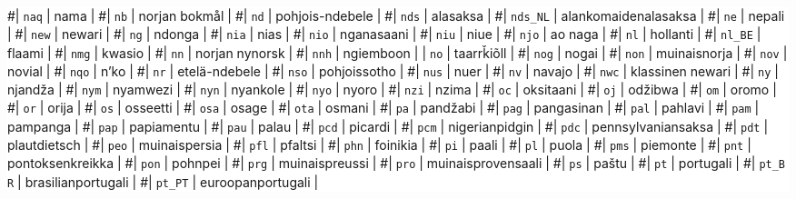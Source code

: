 #| `naq` | nama |
#| `nb` | norjan bokmål |
#| `nd` | pohjois-ndebele |
#| `nds` | alasaksa |
#| `nds_NL` | alankomaidenalasaksa |
#| `ne` | nepali |
#| `new` | newari |
#| `ng` | ndonga |
#| `nia` | nias |
#| `nio` | nganasaani |
#| `niu` | niue |
#| `njo` | ao naga |
#| `nl` | hollanti |
#| `nl_BE` | flaami |
#| `nmg` | kwasio |
#| `nn` | norjan nynorsk |
#| `nnh` | ngiemboon |
| `no` | taarrǩiõll |
#| `nog` | nogai |
#| `non` | muinaisnorja |
#| `nov` | novial |
#| `nqo` | n’ko |
#| `nr` | etelä-ndebele |
#| `nso` | pohjoissotho |
#| `nus` | nuer |
#| `nv` | navajo |
#| `nwc` | klassinen newari |
#| `ny` | njandža |
#| `nym` | nyamwezi |
#| `nyn` | nyankole |
#| `nyo` | nyoro |
#| `nzi` | nzima |
#| `oc` | oksitaani |
#| `oj` | odžibwa |
#| `om` | oromo |
#| `or` | orija |
#| `os` | osseetti |
#| `osa` | osage |
#| `ota` | osmani |
#| `pa` | pandžabi |
#| `pag` | pangasinan |
#| `pal` | pahlavi |
#| `pam` | pampanga |
#| `pap` | papiamentu |
#| `pau` | palau |
#| `pcd` | picardi |
#| `pcm` | nigerianpidgin |
#| `pdc` | pennsylvaniansaksa |
#| `pdt` | plautdietsch |
#| `peo` | muinaispersia |
#| `pfl` | pfaltsi |
#| `phn` | foinikia |
#| `pi` | paali |
#| `pl` | puola |
#| `pms` | piemonte |
#| `pnt` | pontoksenkreikka |
#| `pon` | pohnpei |
#| `prg` | muinaispreussi |
#| `pro` | muinaisprovensaali |
#| `ps` | paštu |
#| `pt` | portugali |
#| `pt_BR` | brasilianportugali |
#| `pt_PT` | euroopanportugali |